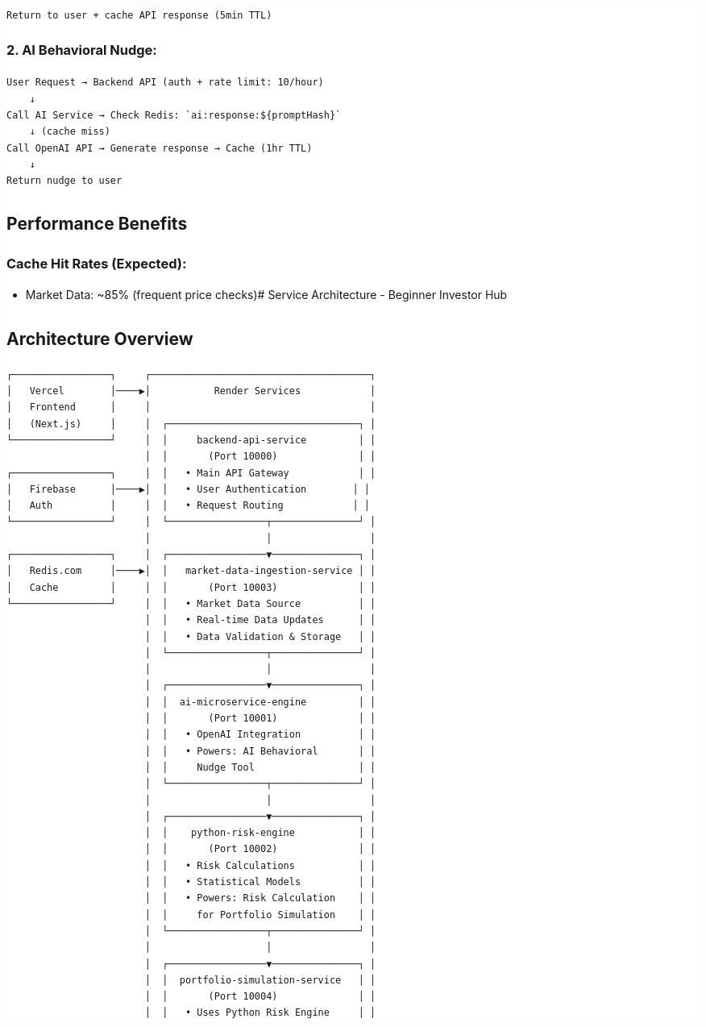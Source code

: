 ```
Return to user + cache API response (5min TTL)
```

### **2. AI Behavioral Nudge:**
```
User Request → Backend API (auth + rate limit: 10/hour)
    ↓
Call AI Service → Check Redis: `ai:response:${promptHash}`
    ↓ (cache miss)  
Call OpenAI API → Generate response → Cache (1hr TTL)
    ↓
Return nudge to user
```

## Performance Benefits

### **Cache Hit Rates (Expected):**
- Market Data: ~85% (frequent price checks)# Service Architecture - Beginner Investor Hub

## Architecture Overview

```
┌─────────────────┐     ┌──────────────────────────────────────┐
│   Vercel        │────▶│           Render Services            │
│   Frontend      │     │                                      │
│   (Next.js)     │     │  ┌─────────────────────────────────┐ │
└─────────────────┘     │  │     backend-api-service         │ │
                        │  │       (Port 10000)              │ │
┌─────────────────┐     │  │   • Main API Gateway            │ │
│   Firebase      │────▶│  │   • User Authentication        │ │
│   Auth          │     │  │   • Request Routing            │ │
└─────────────────┘     │  └─────────────────┬───────────────┘ │
                        │                    │                 │
┌─────────────────┐     │  ┌─────────────────▼───────────────┐ │
│   Redis.com     │────▶│  │   market-data-ingestion-service │ │
│   Cache         │     │  │       (Port 10003)              │ │
└─────────────────┘     │  │   • Market Data Source          │ │
                        │  │   • Real-time Data Updates      │ │
                        │  │   • Data Validation & Storage   │ │
                        │  └─────────────────┬───────────────┘ │
                        │                    │                 │
                        │  ┌─────────────────▼───────────────┐ │
                        │  │  ai-microservice-engine         │ │
                        │  │       (Port 10001)              │ │
                        │  │   • OpenAI Integration          │ │
                        │  │   • Powers: AI Behavioral       │ │
                        │  │     Nudge Tool                  │ │
                        │  └─────────────────┬───────────────┘ │
                        │                    │                 │
                        │  ┌─────────────────▼───────────────┐ │
                        │  │    python-risk-engine           │ │
                        │  │       (Port 10002)              │ │
                        │  │   • Risk Calculations           │ │
                        │  │   • Statistical Models          │ │
                        │  │   • Powers: Risk Calculation    │ │
                        │  │     for Portfolio Simulation    │ │
                        │  └─────────────────┬───────────────┘ │
                        │                    │                 │
                        │  ┌─────────────────▼───────────────┐ │
                        │  │  portfolio-simulation-service   │ │
                        │  │       (Port 10004)              │ │
                        │  │   • Uses Python Risk Engine     │ │
```